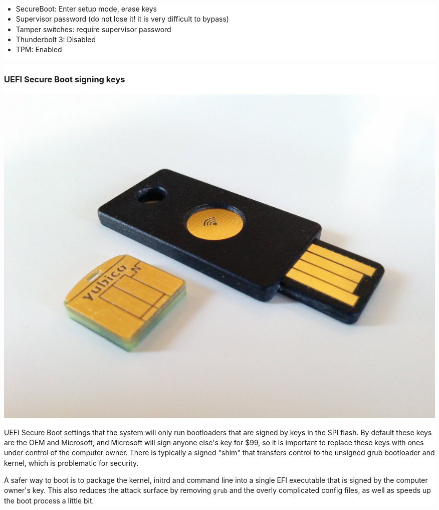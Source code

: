 * SecureBoot: Enter setup mode, erase keys
* Supervisor password (do not lose it! it is very difficult to bypass)
* Tamper switches: require supervisor password
* Thunderbolt 3: Disabled
* TPM: Enabled

-----

### UEFI Secure Boot signing keys
![Yubikey and Nano](images/yubikey.jpg)

UEFI Secure Boot settings that the system will only run bootloaders that
are signed by keys in the SPI flash.  By default these keys are the OEM and
Microsoft, and Microsoft will sign anyone else's key for $99, so it is
important to replace these keys with ones under control of the computer
owner. There is typically a signed "shim" that transfers control to the
unsigned grub bootloader and kernel, which is problematic for security.

A safer way to boot is to package the kernel, initrd and command line
into a single EFI executable that is signed by the computer owner's
key.  This also reduces the attack surface by removing `grub` and
the overly complicated config files, as well as speeds up the boot
process a little bit.
